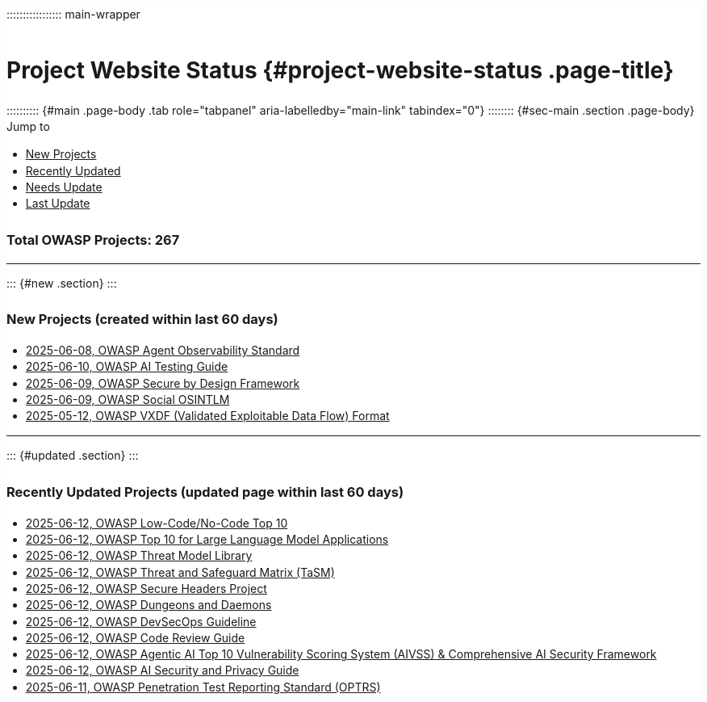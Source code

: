 ::::::::::::::::: main-wrapper
# Project Website Status {#project-website-status .page-title}

:::::::::: {#main .page-body .tab role="tabpanel" aria-labelledby="main-link" tabindex="0"}
:::::::: {#sec-main .section .page-body}
Jump to

- [New Projects](#new)
- [Recently Updated](#updated)
- [Needs Update](#needs_update)
- [Last Update](#last-update)

### Total OWASP Projects: 267

------------------------------------------------------------------------

::: {#new .section}
:::

### New Projects (created within last 60 days)

- [2025-06-08, OWASP Agent Observability
  Standard](../../www-project-agent-observability-standard-2/index.html)
- [2025-06-10, OWASP AI Testing
  Guide](../../www-project-ai-testing-guide/index.html)
- [2025-06-09, OWASP Secure by Design
  Framework](../../www-project-secure-by-design-framework/index.html)
- [2025-06-09, OWASP Social
  OSINTLM](../../www-project-social-osintlm/index.html)
- [2025-05-12, OWASP VXDF (Validated Exploitable Data Flow)
  Format](../../www-project-vxdf/index.html)

------------------------------------------------------------------------

::: {#updated .section}
:::

### Recently Updated Projects (updated page within last 60 days)

- [2025-06-12, OWASP Low-Code/No-Code Top
  10](../../www-project-top-10-low-code-no-code-security-risks/index.html)
- [2025-06-12, OWASP Top 10 for Large Language Model
  Applications](../../www-project-top-10-for-large-language-model-applications/index.html)
- [2025-06-12, OWASP Threat Model
  Library](../../www-project-threat-model-library/index.html)
- [2025-06-12, OWASP Threat and Safeguard Matrix
  (TaSM)](../../www-project-threat-and-safeguard-matrix/index.html)
- [2025-06-12, OWASP Secure Headers
  Project](../../www-project-secure-headers/index.html)
- [2025-06-12, OWASP Dungeons and
  Daemons](../../www-project-dungeons-and-daemons/index.html)
- [2025-06-12, OWASP DevSecOps
  Guideline](../../www-project-devsecops-guideline/index.html)
- [2025-06-12, OWASP Code Review
  Guide](../../www-project-code-review-guide/index.html)
- [2025-06-12, OWASP Agentic AI Top 10 Vulnerability Scoring System
  (AIVSS) & Comprehensive AI Security
  Framework](../../www-project-artificial-intelligence-vulnerability-scoring-system/index.html)
- [2025-06-12, OWASP AI Security and Privacy
  Guide](../../www-project-ai-security-and-privacy-guide/index.html)
- [2025-06-11, OWASP Penetration Test Reporting Standard
  (OPTRS)](../../www-project-penetration-test-reporting-standard/index.html)